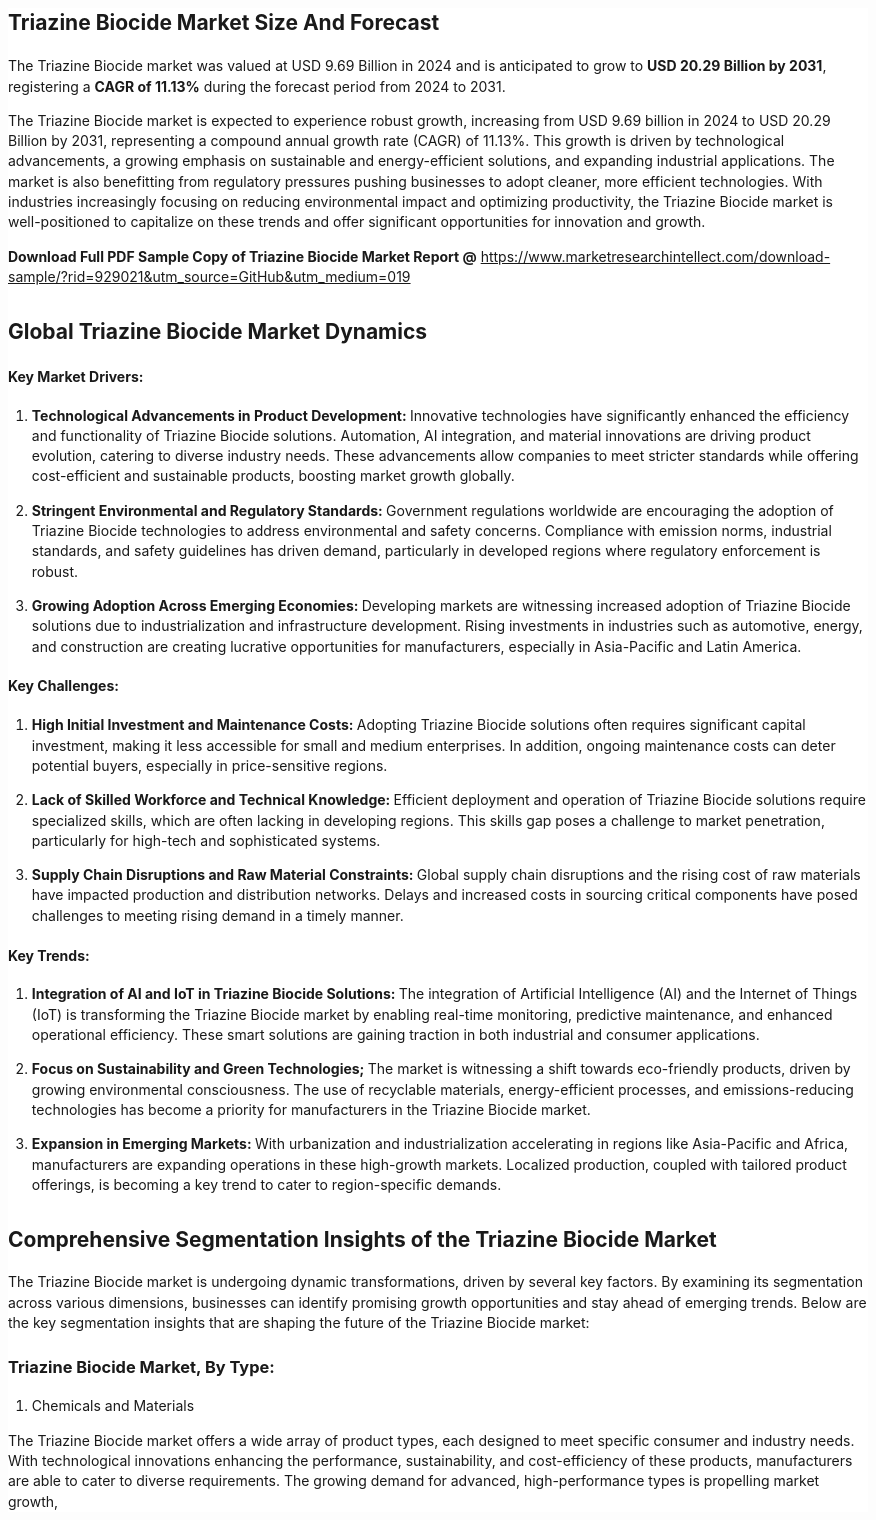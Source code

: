 <h2>Triazine Biocide Market Size And Forecast</h2><p>The Triazine Biocide market was valued at USD 9.69 Billion in 2024 and is anticipated to grow to <strong>USD 20.29 Billion by 2031</strong>, registering a <strong>CAGR of 11.13%</strong> during the forecast period from 2024 to 2031.</p><p>The Triazine Biocide market is expected to experience robust growth, increasing from USD 9.69 billion in 2024 to USD 20.29 Billion by 2031, representing a compound annual growth rate (CAGR) of 11.13%. This growth is driven by technological advancements, a growing emphasis on sustainable and energy-efficient solutions, and expanding industrial applications. The market is also benefitting from regulatory pressures pushing businesses to adopt cleaner, more efficient technologies. With industries increasingly focusing on reducing environmental impact and optimizing productivity, the Triazine Biocide market is well-positioned to capitalize on these trends and offer significant opportunities for innovation and growth.</p><p><strong>Download Full PDF Sample Copy of Triazine Biocide Market Report @</strong>&nbsp;<a href="https://www.marketresearchintellect.com/download-sample/?rid=929021&amp;utm_source=GitHub&amp;utm_medium=019">https://www.marketresearchintellect.com/download-sample/?rid=929021&amp;utm_source=GitHub&amp;utm_medium=019</a></p><h2>Global Triazine Biocide Market Dynamics</h2><h4><strong>Key Market Drivers:</strong></h4><ol><li><p><strong>Technological Advancements in Product Development:&nbsp;</strong>Innovative technologies have significantly enhanced the efficiency and functionality of Triazine Biocide solutions. Automation, AI integration, and material innovations are driving product evolution, catering to diverse industry needs. These advancements allow companies to meet stricter standards while offering cost-efficient and sustainable products, boosting market growth globally.</p></li><li><p><strong>Stringent Environmental and Regulatory Standards:&nbsp;</strong>Government regulations worldwide are encouraging the adoption of Triazine Biocide technologies to address environmental and safety concerns. Compliance with emission norms, industrial standards, and safety guidelines has driven demand, particularly in developed regions where regulatory enforcement is robust.</p></li><li><p><strong>Growing Adoption Across Emerging Economies:&nbsp;</strong>Developing markets are witnessing increased adoption of Triazine Biocide solutions due to industrialization and infrastructure development. Rising investments in industries such as automotive, energy, and construction are creating lucrative opportunities for manufacturers, especially in Asia-Pacific and Latin America.</p></li></ol><h4><strong>Key Challenges:</strong></h4><ol><li><p><strong>High Initial Investment and Maintenance Costs:&nbsp;</strong>Adopting Triazine Biocide solutions often requires significant capital investment, making it less accessible for small and medium enterprises. In addition, ongoing maintenance costs can deter potential buyers, especially in price-sensitive regions.</p></li><li><p><strong>Lack of Skilled Workforce and Technical Knowledge:&nbsp;</strong>Efficient deployment and operation of Triazine Biocide solutions require specialized skills, which are often lacking in developing regions. This skills gap poses a challenge to market penetration, particularly for high-tech and sophisticated systems.</p></li><li><p><strong>Supply Chain Disruptions and Raw Material Constraints:&nbsp;</strong>Global supply chain disruptions and the rising cost of raw materials have impacted production and distribution networks. Delays and increased costs in sourcing critical components have posed challenges to meeting rising demand in a timely manner.</p></li></ol><h4><strong>Key Trends:</strong></h4><ol><li><p><strong>Integration of AI and IoT in Triazine Biocide Solutions:&nbsp;</strong>The integration of Artificial Intelligence (AI) and the Internet of Things (IoT) is transforming the Triazine Biocide market by enabling real-time monitoring, predictive maintenance, and enhanced operational efficiency. These smart solutions are gaining traction in both industrial and consumer applications.</p></li><li><p><strong>Focus on Sustainability and Green Technologies;&nbsp;</strong>The market is witnessing a shift towards eco-friendly products, driven by growing environmental consciousness. The use of recyclable materials, energy-efficient processes, and emissions-reducing technologies has become a priority for manufacturers in the Triazine Biocide market.</p></li><li><p><strong>Expansion in Emerging Markets:&nbsp;</strong>With urbanization and industrialization accelerating in regions like Asia-Pacific and Africa, manufacturers are expanding operations in these high-growth markets. Localized production, coupled with tailored product offerings, is becoming a key trend to cater to region-specific demands.</p></li></ol><div class="article-main__content" data-test-id="publishing-text-block"><h2>Comprehensive Segmentation Insights of the Triazine Biocide Market</h2><p>The Triazine Biocide market is undergoing dynamic transformations, driven by several key factors. By examining its segmentation across various dimensions, businesses can identify promising growth opportunities and stay ahead of emerging trends. Below are the key segmentation insights that are shaping the future of the Triazine Biocide market:</p><h3><strong>Triazine Biocide Market, By Type:<br /></strong></h3><ol><li>Chemicals and Materials</li></ol><p>The Triazine Biocide market offers a wide array of product types, each designed to meet specific consumer and industry needs. With technological innovations enhancing the performance, sustainability, and cost-efficiency of these products, manufacturers are able to cater to diverse requirements. The growing demand for advanced, high-performance types is propelling market growth,